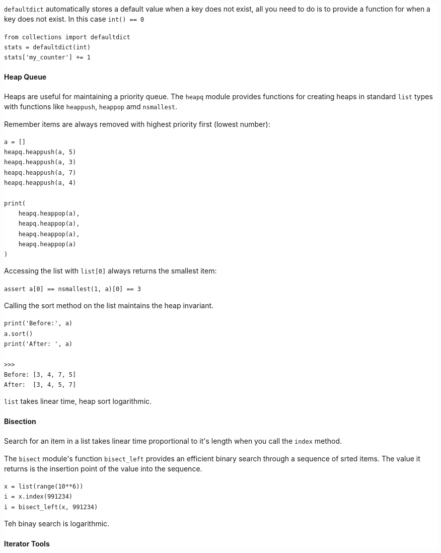 `defaultdict` automatically stores a default value when a key does not exist, all you need to do is to provide a function for when a key does not exist. In this case `int() == 0`

    from collections import defaultdict
    stats = defaultdict(int)
    stats['my_counter'] += 1

#### Heap Queue

Heaps are useful for maintaining a priority queue. The `heapq` module provides functions for creating heaps in standard `list` types with functions like `heappush`, `heappop` amd `nsmallest`.

Remember items are always removed with highest priority first (lowest number):

    a = []
    heapq.heappush(a, 5)
    heapq.heappush(a, 3)
    heapq.heappush(a, 7)
    heapq.heappush(a, 4)

    print(
        heapq.heappop(a),
        heapq.heappop(a),
        heapq.heappop(a),
        heapq.heappop(a)
    )

Accessing the list with `list[0]` always returns the smallest item:

    assert a[0] == nsmallest(1, a)[0] == 3

Calling the sort method on the list maintains the heap invariant.

    print('Before:', a)
    a.sort()
    print('After: ', a)

    >>>
    Before: [3, 4, 7, 5]
    After:  [3, 4, 5, 7]

`list` takes linear time, heap sort logarithmic.

#### Bisection

Search for an item in a list takes linear time proportional to it's length when you call the `index` method.

The `bisect` module's function `bisect_left` provides an efficient binary search through a sequence of srted items. The value it returns is the insertion point of the value into the sequence.

    x = list(range(10**6))
    i = x.index(991234)
    i = bisect_left(x, 991234)

Teh binay search is logarithmic.

#### Iterator Tools
